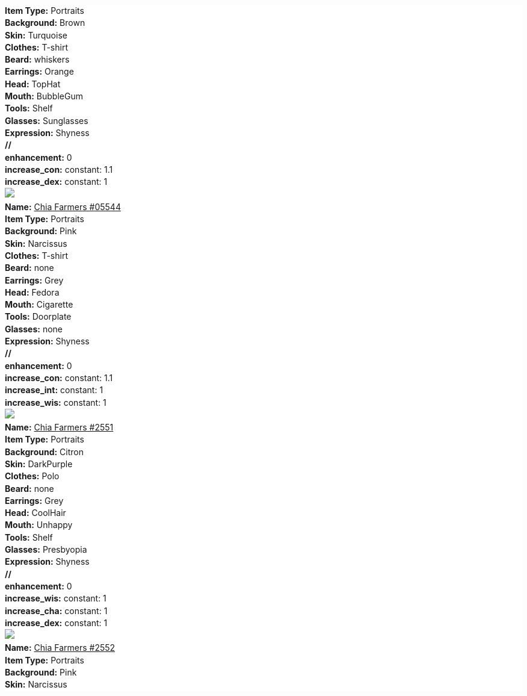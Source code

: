 <div><strong>Item Type:</strong> Portraits</div>
<div><strong>Background:</strong> Brown</div>
<div><strong>Skin:</strong> Turquoise</div>
<div><strong>Clothes:</strong> T-shirt</div>
<div><strong>Beard:</strong> whiskers</div>
<div><strong>Earrings:</strong> Orange</div>
<div><strong>Head:</strong> TopHat</div>
<div><strong>Mouth:</strong> BubbleGum</div>
<div><strong>Tools:</strong> Shelf</div>
<div><strong>Glasses:</strong> Sunglasses</div>
<div><strong>Expression:</strong> Shyness</div>
<div><strong>//</strong></div><div><strong>enhancement:</strong> 0</div>
<div><strong>increase_con:</strong> constant: 1.1</div>
<div><strong>increase_dex:</strong> constant: 1</div>
</div>
<div class="item_thumbnail">
<a href="https://mintgarden.io/nfts/nft1d7lfmma54g9n55zkmjpz0z0j5zun39mtzqu6hcvpx4zuy86fgyhqmmvz9l"><img loading="lazy" src="https://assets.mainnet.mintgarden.io/thumbnails/2af5a9e07923e369d0c5d8f14edfe644d5349c954599e7636505be1ab1913174.webp"></a>
<div><strong>Name:</strong> <a href="https://mintgarden.io/nfts/nft1d7lfmma54g9n55zkmjpz0z0j5zun39mtzqu6hcvpx4zuy86fgyhqmmvz9l">Chia Farmers #05544</a></div>
<div><strong>Item Type:</strong> Portraits</div>
<div><strong>Background:</strong> Pink</div>
<div><strong>Skin:</strong> Narcissus</div>
<div><strong>Clothes:</strong> T-shirt</div>
<div><strong>Beard:</strong> none</div>
<div><strong>Earrings:</strong> Grey</div>
<div><strong>Head:</strong> Fedora</div>
<div><strong>Mouth:</strong> Cigarette</div>
<div><strong>Tools:</strong> Doorplate</div>
<div><strong>Glasses:</strong> none</div>
<div><strong>Expression:</strong> Shyness</div>
<div><strong>//</strong></div><div><strong>enhancement:</strong> 0</div>
<div><strong>increase_con:</strong> constant: 1.1</div>
<div><strong>increase_int:</strong> constant: 1</div>
<div><strong>increase_wis:</strong> constant: 1</div>
</div>
<div class="item_thumbnail">
<a href="https://mintgarden.io/nfts/nft1cj7l5tvf85ynn4ljc53pdffgzpewl6q9ghfx6ctvqnh5ht69xqpsvdnvf2"><img loading="lazy" src="https://assets.mainnet.mintgarden.io/thumbnails/dce0f752fe25a4d89e276e9cd1ce27490768d4254e9b629c0917b21d326ba5bf.webp"></a>
<div><strong>Name:</strong> <a href="https://mintgarden.io/nfts/nft1cj7l5tvf85ynn4ljc53pdffgzpewl6q9ghfx6ctvqnh5ht69xqpsvdnvf2">Chia Farmers #2551</a></div>
<div><strong>Item Type:</strong> Portraits</div>
<div><strong>Background:</strong> Citron</div>
<div><strong>Skin:</strong> DarkPurple</div>
<div><strong>Clothes:</strong> Polo</div>
<div><strong>Beard:</strong> none</div>
<div><strong>Earrings:</strong> Grey</div>
<div><strong>Head:</strong> CoolHair</div>
<div><strong>Mouth:</strong> Unhappy</div>
<div><strong>Tools:</strong> Shelf</div>
<div><strong>Glasses:</strong> Presbyopia</div>
<div><strong>Expression:</strong> Shyness</div>
<div><strong>//</strong></div><div><strong>enhancement:</strong> 0</div>
<div><strong>increase_wis:</strong> constant: 1</div>
<div><strong>increase_cha:</strong> constant: 1</div>
<div><strong>increase_dex:</strong> constant: 1</div>
</div>
<div class="item_thumbnail">
<a href="https://mintgarden.io/nfts/nft16vaj5td0m4yf5t5nkz2k5yu9lgwyhlps8zu4gzd2xfv5qqn6e5wq9a8u7y"><img loading="lazy" src="https://assets.mainnet.mintgarden.io/thumbnails/294440dd19eab311b72b96158ca35e010a3102e52c171e60ab5df8142f96e352.webp"></a>
<div><strong>Name:</strong> <a href="https://mintgarden.io/nfts/nft16vaj5td0m4yf5t5nkz2k5yu9lgwyhlps8zu4gzd2xfv5qqn6e5wq9a8u7y">Chia Farmers #2552</a></div>
<div><strong>Item Type:</strong> Portraits</div>
<div><strong>Background:</strong> Pink</div>
<div><strong>Skin:</strong> Narcissus</div>